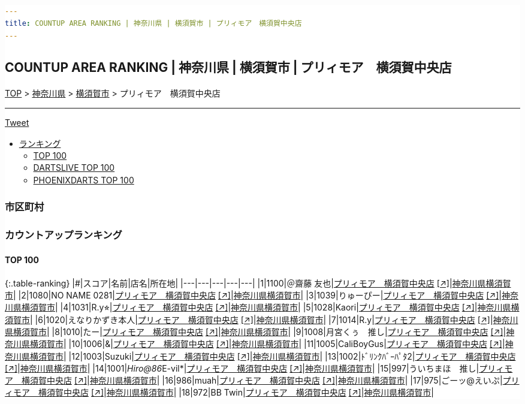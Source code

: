 ```yaml
---
title: COUNTUP AREA RANKING | 神奈川県 | 横須賀市 | プリィモア　横須賀中央店
---
```

## COUNTUP AREA RANKING | 神奈川県 | 横須賀市 | プリィモア　横須賀中央店

[TOP](/darts/rank/) > [神奈川県](/darts/rank/神奈川県/) > [横須賀市](/darts/rank/神奈川県/横須賀市/) > プリィモア　横須賀中央店

___

<a href="https://twitter.com/share?ref_src=twsrc%5Etfw" data-text="COUNTUP AREA RANKING | 神奈川県横須賀市プリィモア　横須賀中央店" class="twitter-share-button" data-hashtags="DARTSLIVE,PHOENIXDARTS,darts,ダーツ" data-show-count="false">Tweet</a>

* [ランキング](#カウントアップランキング)
    * [TOP 100](#top-100)
    * [DARTSLIVE TOP 100](#dartslive-top-100)
    * [PHOENIXDARTS TOP 100](#phoenixdarts-top-100)

### 市区町村

<ul>

</ul>

### カウントアップランキング

#### TOP 100



{:.table-ranking}
|#|スコア|名前|店名|所在地|
|---|---|---|---|---|
|1|1100|<span class="rank-name-dl">＠齋藤 友也</span>|<a href="/darts/rank/shops/43cc2a6a2353a28428032249b44395af.html">プリィモア　横須賀中央店</a> <a href="https://search.dartslive.com/jp/shop/43cc2a6a2353a28428032249b44395af">[↗]</a>|<a href="/darts/rank/神奈川県/横須賀市">神奈川県横須賀市</a>|
|2|1080|<span class="rank-name-dl">NO NAME 0281</span>|<a href="/darts/rank/shops/43cc2a6a2353a28428032249b44395af.html">プリィモア　横須賀中央店</a> <a href="https://search.dartslive.com/jp/shop/43cc2a6a2353a28428032249b44395af">[↗]</a>|<a href="/darts/rank/神奈川県/横須賀市">神奈川県横須賀市</a>|
|3|1039|<span class="rank-name-dl">りゅーぴー</span>|<a href="/darts/rank/shops/43cc2a6a2353a28428032249b44395af.html">プリィモア　横須賀中央店</a> <a href="https://search.dartslive.com/jp/shop/43cc2a6a2353a28428032249b44395af">[↗]</a>|<a href="/darts/rank/神奈川県/横須賀市">神奈川県横須賀市</a>|
|4|1031|<span class="rank-name-dl">R.y⭐︎</span>|<a href="/darts/rank/shops/43cc2a6a2353a28428032249b44395af.html">プリィモア　横須賀中央店</a> <a href="https://search.dartslive.com/jp/shop/43cc2a6a2353a28428032249b44395af">[↗]</a>|<a href="/darts/rank/神奈川県/横須賀市">神奈川県横須賀市</a>|
|5|1028|<span class="rank-name-dl">Kaori</span>|<a href="/darts/rank/shops/43cc2a6a2353a28428032249b44395af.html">プリィモア　横須賀中央店</a> <a href="https://search.dartslive.com/jp/shop/43cc2a6a2353a28428032249b44395af">[↗]</a>|<a href="/darts/rank/神奈川県/横須賀市">神奈川県横須賀市</a>|
|6|1020|<span class="rank-name-dl">えなりかずき本人</span>|<a href="/darts/rank/shops/43cc2a6a2353a28428032249b44395af.html">プリィモア　横須賀中央店</a> <a href="https://search.dartslive.com/jp/shop/43cc2a6a2353a28428032249b44395af">[↗]</a>|<a href="/darts/rank/神奈川県/横須賀市">神奈川県横須賀市</a>|
|7|1014|<span class="rank-name-dl">R.y</span>|<a href="/darts/rank/shops/43cc2a6a2353a28428032249b44395af.html">プリィモア　横須賀中央店</a> <a href="https://search.dartslive.com/jp/shop/43cc2a6a2353a28428032249b44395af">[↗]</a>|<a href="/darts/rank/神奈川県/横須賀市">神奈川県横須賀市</a>|
|8|1010|<span class="rank-name-dl">たー</span>|<a href="/darts/rank/shops/43cc2a6a2353a28428032249b44395af.html">プリィモア　横須賀中央店</a> <a href="https://search.dartslive.com/jp/shop/43cc2a6a2353a28428032249b44395af">[↗]</a>|<a href="/darts/rank/神奈川県/横須賀市">神奈川県横須賀市</a>|
|9|1008|<span class="rank-name-dl">月宮くぅ　推し</span>|<a href="/darts/rank/shops/43cc2a6a2353a28428032249b44395af.html">プリィモア　横須賀中央店</a> <a href="https://search.dartslive.com/jp/shop/43cc2a6a2353a28428032249b44395af">[↗]</a>|<a href="/darts/rank/神奈川県/横須賀市">神奈川県横須賀市</a>|
|10|1006|<span class="rank-name-dl">&amp;</span>|<a href="/darts/rank/shops/43cc2a6a2353a28428032249b44395af.html">プリィモア　横須賀中央店</a> <a href="https://search.dartslive.com/jp/shop/43cc2a6a2353a28428032249b44395af">[↗]</a>|<a href="/darts/rank/神奈川県/横須賀市">神奈川県横須賀市</a>|
|11|1005|<span class="rank-name-dl">CaliBoyGus</span>|<a href="/darts/rank/shops/43cc2a6a2353a28428032249b44395af.html">プリィモア　横須賀中央店</a> <a href="https://search.dartslive.com/jp/shop/43cc2a6a2353a28428032249b44395af">[↗]</a>|<a href="/darts/rank/神奈川県/横須賀市">神奈川県横須賀市</a>|
|12|1003|<span class="rank-name-dl">Suzuki</span>|<a href="/darts/rank/shops/43cc2a6a2353a28428032249b44395af.html">プリィモア　横須賀中央店</a> <a href="https://search.dartslive.com/jp/shop/43cc2a6a2353a28428032249b44395af">[↗]</a>|<a href="/darts/rank/神奈川県/横須賀市">神奈川県横須賀市</a>|
|13|1002|<span class="rank-name-dl">ﾄﾞﾘﾝｸﾊﾞｰﾊﾟﾀ2</span>|<a href="/darts/rank/shops/43cc2a6a2353a28428032249b44395af.html">プリィモア　横須賀中央店</a> <a href="https://search.dartslive.com/jp/shop/43cc2a6a2353a28428032249b44395af">[↗]</a>|<a href="/darts/rank/神奈川県/横須賀市">神奈川県横須賀市</a>|
|14|1001|<span class="rank-name-dl">*Hiro@86*E-vil*</span>|<a href="/darts/rank/shops/43cc2a6a2353a28428032249b44395af.html">プリィモア　横須賀中央店</a> <a href="https://search.dartslive.com/jp/shop/43cc2a6a2353a28428032249b44395af">[↗]</a>|<a href="/darts/rank/神奈川県/横須賀市">神奈川県横須賀市</a>|
|15|997|<span class="rank-name-dl">ういちまほ　推し</span>|<a href="/darts/rank/shops/43cc2a6a2353a28428032249b44395af.html">プリィモア　横須賀中央店</a> <a href="https://search.dartslive.com/jp/shop/43cc2a6a2353a28428032249b44395af">[↗]</a>|<a href="/darts/rank/神奈川県/横須賀市">神奈川県横須賀市</a>|
|16|986|<span class="rank-name-dl">muah</span>|<a href="/darts/rank/shops/43cc2a6a2353a28428032249b44395af.html">プリィモア　横須賀中央店</a> <a href="https://search.dartslive.com/jp/shop/43cc2a6a2353a28428032249b44395af">[↗]</a>|<a href="/darts/rank/神奈川県/横須賀市">神奈川県横須賀市</a>|
|17|975|<span class="rank-name-dl">ごーッ@えいぷ</span>|<a href="/darts/rank/shops/43cc2a6a2353a28428032249b44395af.html">プリィモア　横須賀中央店</a> <a href="https://search.dartslive.com/jp/shop/43cc2a6a2353a28428032249b44395af">[↗]</a>|<a href="/darts/rank/神奈川県/横須賀市">神奈川県横須賀市</a>|
|18|972|<span class="rank-name-dl">BB Twin</span>|<a href="/darts/rank/shops/43cc2a6a2353a28428032249b44395af.html">プリィモア　横須賀中央店</a> <a href="https://search.dartslive.com/jp/shop/43cc2a6a2353a28428032249b44395af">[↗]</a>|<a href="/darts/rank/神奈川県/横須賀市">神奈川県横須賀市</a>|